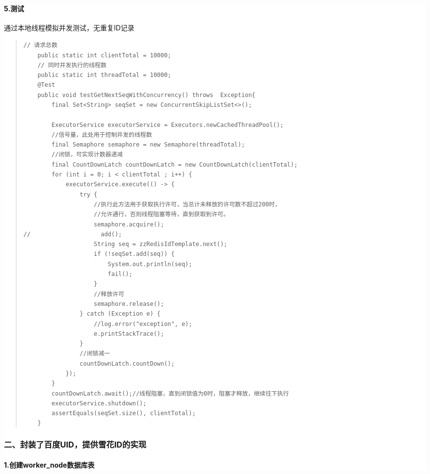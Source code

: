 #### 5.测试

通过本地线程模拟并发测试，无重复ID记录

> ```
> // 请求总数
>     public static int clientTotal = 10000;
>     // 同时并发执行的线程数
>     public static int threadTotal = 10000;
>     @Test
>     public void testGetNextSeqWithConcurrency() throws  Exception{
>         final Set<String> seqSet = new ConcurrentSkipListSet<>();
> 
>         ExecutorService executorService = Executors.newCachedThreadPool();
>         //信号量，此处用于控制并发的线程数
>         final Semaphore semaphore = new Semaphore(threadTotal);
>         //闭锁，可实现计数器递减
>         final CountDownLatch countDownLatch = new CountDownLatch(clientTotal);
>         for (int i = 0; i < clientTotal ; i++) {
>             executorService.execute(() -> {
>                 try {
>                     //执行此方法用于获取执行许可，当总计未释放的许可数不超过200时，
>                     //允许通行，否则线程阻塞等待，直到获取到许可。
>                     semaphore.acquire();
> //                    add();
>                     String seq = zzRedisIdTemplate.next();
>                     if (!seqSet.add(seq)) {
>                         System.out.println(seq);
>                         fail();
>                     }
>                     //释放许可
>                     semaphore.release();
>                 } catch (Exception e) {
>                     //log.error("exception", e);
>                     e.printStackTrace();
>                 }
>                 //闭锁减一
>                 countDownLatch.countDown();
>             });
>         }
>         countDownLatch.await();//线程阻塞，直到闭锁值为0时，阻塞才释放，继续往下执行
>         executorService.shutdown();
>         assertEquals(seqSet.size(), clientTotal);
>     }
> ```





### 二、封装了百度UID，提供雪花ID的实现

#### 1.创建worker_node数据库表
